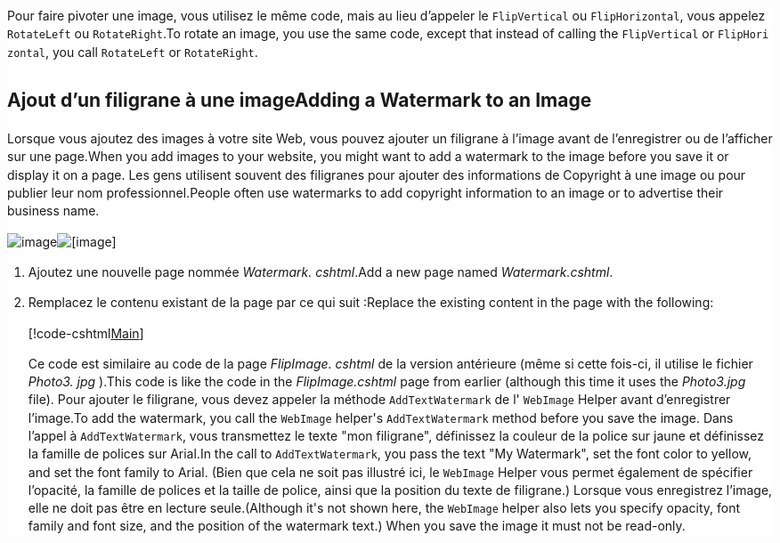 <span data-ttu-id="2ce1a-248">Pour faire pivoter une image, vous utilisez le même code, mais au lieu d’appeler le `FlipVertical` ou `FlipHorizontal`, vous appelez `RotateLeft` ou `RotateRight`.</span><span class="sxs-lookup"><span data-stu-id="2ce1a-248">To rotate an image, you use the same code, except that instead of calling the `FlipVertical` or `FlipHorizontal`, you call `RotateLeft` or `RotateRight`.</span></span>

<a id="Adding_a_Watermark"></a>
## <a name="adding-a-watermark-to-an-image"></a><span data-ttu-id="2ce1a-249">Ajout d’un filigrane à une image</span><span class="sxs-lookup"><span data-stu-id="2ce1a-249">Adding a Watermark to an Image</span></span>

<span data-ttu-id="2ce1a-250">Lorsque vous ajoutez des images à votre site Web, vous pouvez ajouter un filigrane à l’image avant de l’enregistrer ou de l’afficher sur une page.</span><span class="sxs-lookup"><span data-stu-id="2ce1a-250">When you add images to your website, you might want to add a watermark to the image before you save it or display it on a page.</span></span> <span data-ttu-id="2ce1a-251">Les gens utilisent souvent des filigranes pour ajouter des informations de Copyright à une image ou pour publier leur nom professionnel.</span><span class="sxs-lookup"><span data-stu-id="2ce1a-251">People often use watermarks to add copyright information to an image or to advertise their business name.</span></span>

<span data-ttu-id="2ce1a-252">![image](9-working-with-images/_static/image5.jpg "ch9images-5. jpg")</span><span class="sxs-lookup"><span data-stu-id="2ce1a-252">![[image]](9-working-with-images/_static/image5.jpg "ch9images-5.jpg")</span></span>

1. <span data-ttu-id="2ce1a-253">Ajoutez une nouvelle page nommée *Watermark. cshtml*.</span><span class="sxs-lookup"><span data-stu-id="2ce1a-253">Add a new page named *Watermark.cshtml*.</span></span>
2. <span data-ttu-id="2ce1a-254">Remplacez le contenu existant de la page par ce qui suit :</span><span class="sxs-lookup"><span data-stu-id="2ce1a-254">Replace the existing content in the page with the following:</span></span> 

    [!code-cshtml[Main](9-working-with-images/samples/sample8.cshtml)]

    <span data-ttu-id="2ce1a-255">Ce code est similaire au code de la page *FlipImage. cshtml* de la version antérieure (même si cette fois-ci, il utilise le fichier *Photo3. jpg* ).</span><span class="sxs-lookup"><span data-stu-id="2ce1a-255">This code is like the code in the *FlipImage.cshtml* page from earlier (although this time it uses the *Photo3.jpg* file).</span></span> <span data-ttu-id="2ce1a-256">Pour ajouter le filigrane, vous devez appeler la méthode `AddTextWatermark` de l' `WebImage` Helper avant d’enregistrer l’image.</span><span class="sxs-lookup"><span data-stu-id="2ce1a-256">To add the watermark, you call the `WebImage` helper's `AddTextWatermark` method before you save the image.</span></span> <span data-ttu-id="2ce1a-257">Dans l’appel à `AddTextWatermark`, vous transmettez le texte &quot;mon filigrane&quot;, définissez la couleur de la police sur jaune et définissez la famille de polices sur Arial.</span><span class="sxs-lookup"><span data-stu-id="2ce1a-257">In the call to `AddTextWatermark`, you pass the text &quot;My Watermark&quot;, set the font color to yellow, and set the font family to Arial.</span></span> <span data-ttu-id="2ce1a-258">(Bien que cela ne soit pas illustré ici, le `WebImage` Helper vous permet également de spécifier l’opacité, la famille de polices et la taille de police, ainsi que la position du texte de filigrane.) Lorsque vous enregistrez l’image, elle ne doit pas être en lecture seule.</span><span class="sxs-lookup"><span data-stu-id="2ce1a-258">(Although it's not shown here, the `WebImage` helper also lets you specify opacity, font family and font size, and the position of the watermark text.) When you save the image it must not be read-only.</span></span>
